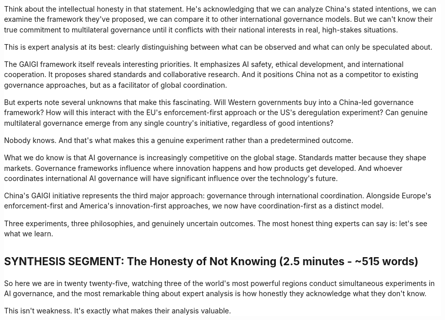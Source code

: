 Think about the intellectual honesty in that statement. He's acknowledging that we can analyze China's stated intentions, we can examine the framework they've proposed, we can compare it to other international governance models. But we can't know their true commitment to multilateral governance until it conflicts with their national interests in real, high-stakes situations.

<break time="1.5s"/>

This is expert analysis at its best: clearly distinguishing between what can be observed and what can only be speculated about.

<break time="2s"/>

The GAIGI framework itself reveals interesting priorities. It emphasizes AI safety, ethical development, and international cooperation. It proposes shared standards and collaborative research. And it positions China not as a competitor to existing governance approaches, but as a facilitator of global coordination.

<break time="1s"/>

But experts note several unknowns that make this fascinating. Will Western governments buy into a China-led governance framework? How will this interact with the EU's enforcement-first approach or the US's deregulation experiment? Can genuine multilateral governance emerge from any single country's initiative, regardless of good intentions?

<break time="2s"/>

Nobody knows. And that's what makes this a genuine experiment rather than a predetermined outcome.

<break time="1.5s"/>

What we do know is that AI governance is increasingly competitive on the global stage. Standards matter because they shape markets. Governance frameworks influence where innovation happens and how products get developed. And whoever coordinates international AI governance will have significant influence over the technology's future.

<break time="2s"/>

China's GAIGI initiative represents the third major approach: governance through international coordination. Alongside Europe's enforcement-first and America's innovation-first approaches, we now have coordination-first as a distinct model.

<break time="1s"/>

Three experiments, three philosophies, and genuinely uncertain outcomes. <break time="1s"/> The most honest thing experts can say is: let's see what we learn.

<break time="3s"/>

## SYNTHESIS SEGMENT: The Honesty of Not Knowing (2.5 minutes - ~515 words)

So here we are in twenty twenty-five, watching three of the world's most powerful regions conduct simultaneous experiments in AI governance, and the most remarkable thing about expert analysis is how honestly they acknowledge what they don't know.

<break time="2s"/>

This isn't weakness. It's exactly what makes their analysis valuable.
